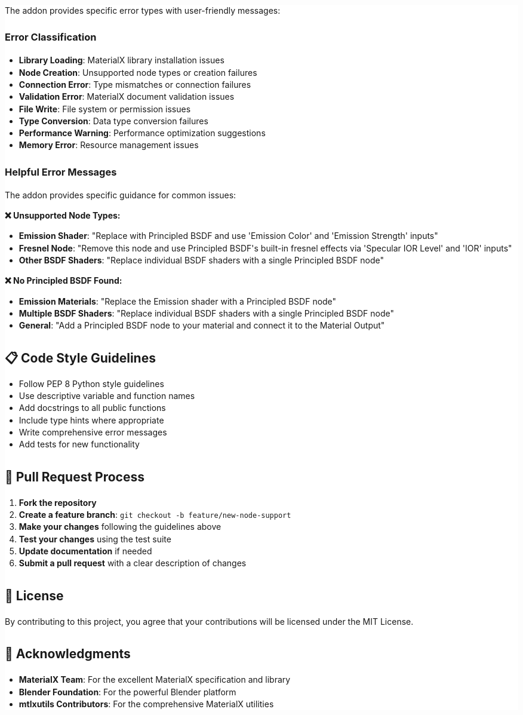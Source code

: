 The addon provides specific error types with user-friendly messages:

### Error Classification

- **Library Loading**: MaterialX library installation issues
- **Node Creation**: Unsupported node types or creation failures
- **Connection Error**: Type mismatches or connection failures
- **Validation Error**: MaterialX document validation issues
- **File Write**: File system or permission issues
- **Type Conversion**: Data type conversion failures
- **Performance Warning**: Performance optimization suggestions
- **Memory Error**: Resource management issues

### Helpful Error Messages

The addon provides specific guidance for common issues:

**❌ Unsupported Node Types:**
- **Emission Shader**: "Replace with Principled BSDF and use 'Emission Color' and 'Emission Strength' inputs"
- **Fresnel Node**: "Remove this node and use Principled BSDF's built-in fresnel effects via 'Specular IOR Level' and 'IOR' inputs"
- **Other BSDF Shaders**: "Replace individual BSDF shaders with a single Principled BSDF node"

**❌ No Principled BSDF Found:**
- **Emission Materials**: "Replace the Emission shader with a Principled BSDF node"
- **Multiple BSDF Shaders**: "Replace individual BSDF shaders with a single Principled BSDF node"
- **General**: "Add a Principled BSDF node to your material and connect it to the Material Output"

## 📋 Code Style Guidelines

- Follow PEP 8 Python style guidelines
- Use descriptive variable and function names
- Add docstrings to all public functions
- Include type hints where appropriate
- Write comprehensive error messages
- Add tests for new functionality

## 🤝 Pull Request Process

1. **Fork the repository**
2. **Create a feature branch**: `git checkout -b feature/new-node-support`
3. **Make your changes** following the guidelines above
4. **Test your changes** using the test suite
5. **Update documentation** if needed
6. **Submit a pull request** with a clear description of changes

## 📄 License

By contributing to this project, you agree that your contributions will be licensed under the MIT License.

## 🙏 Acknowledgments

- **MaterialX Team**: For the excellent MaterialX specification and library
- **Blender Foundation**: For the powerful Blender platform
- **mtlxutils Contributors**: For the comprehensive MaterialX utilities 